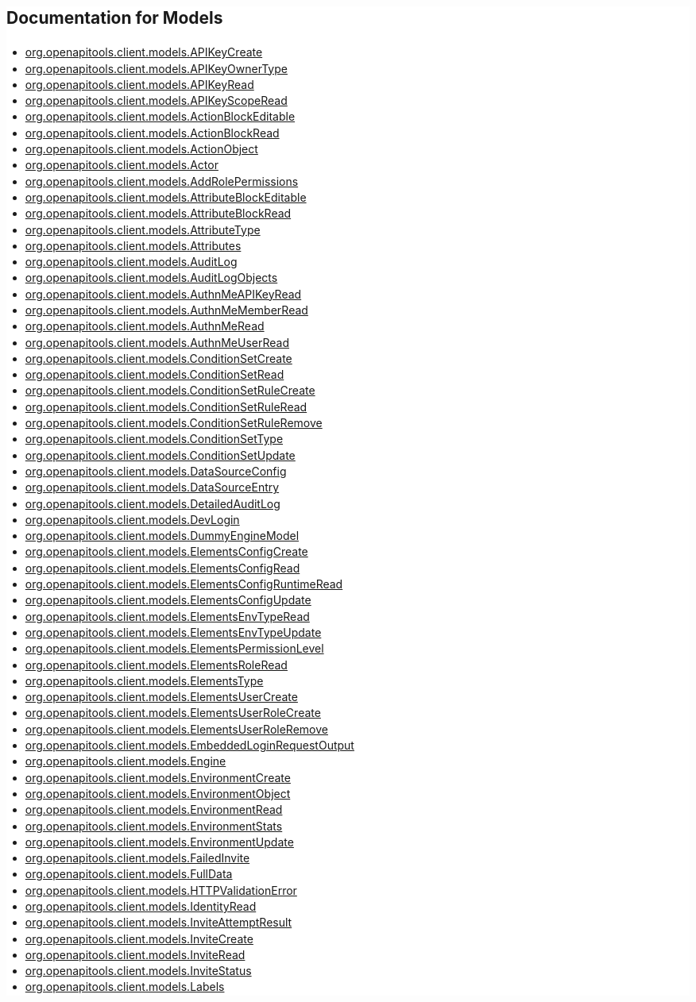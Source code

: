 
<a name="documentation-for-models"></a>
## Documentation for Models

 - [org.openapitools.client.models.APIKeyCreate](docs/APIKeyCreate.md)
 - [org.openapitools.client.models.APIKeyOwnerType](docs/APIKeyOwnerType.md)
 - [org.openapitools.client.models.APIKeyRead](docs/APIKeyRead.md)
 - [org.openapitools.client.models.APIKeyScopeRead](docs/APIKeyScopeRead.md)
 - [org.openapitools.client.models.ActionBlockEditable](docs/ActionBlockEditable.md)
 - [org.openapitools.client.models.ActionBlockRead](docs/ActionBlockRead.md)
 - [org.openapitools.client.models.ActionObject](docs/ActionObject.md)
 - [org.openapitools.client.models.Actor](docs/Actor.md)
 - [org.openapitools.client.models.AddRolePermissions](docs/AddRolePermissions.md)
 - [org.openapitools.client.models.AttributeBlockEditable](docs/AttributeBlockEditable.md)
 - [org.openapitools.client.models.AttributeBlockRead](docs/AttributeBlockRead.md)
 - [org.openapitools.client.models.AttributeType](docs/AttributeType.md)
 - [org.openapitools.client.models.Attributes](docs/Attributes.md)
 - [org.openapitools.client.models.AuditLog](docs/AuditLog.md)
 - [org.openapitools.client.models.AuditLogObjects](docs/AuditLogObjects.md)
 - [org.openapitools.client.models.AuthnMeAPIKeyRead](docs/AuthnMeAPIKeyRead.md)
 - [org.openapitools.client.models.AuthnMeMemberRead](docs/AuthnMeMemberRead.md)
 - [org.openapitools.client.models.AuthnMeRead](docs/AuthnMeRead.md)
 - [org.openapitools.client.models.AuthnMeUserRead](docs/AuthnMeUserRead.md)
 - [org.openapitools.client.models.ConditionSetCreate](docs/ConditionSetCreate.md)
 - [org.openapitools.client.models.ConditionSetRead](docs/ConditionSetRead.md)
 - [org.openapitools.client.models.ConditionSetRuleCreate](docs/ConditionSetRuleCreate.md)
 - [org.openapitools.client.models.ConditionSetRuleRead](docs/ConditionSetRuleRead.md)
 - [org.openapitools.client.models.ConditionSetRuleRemove](docs/ConditionSetRuleRemove.md)
 - [org.openapitools.client.models.ConditionSetType](docs/ConditionSetType.md)
 - [org.openapitools.client.models.ConditionSetUpdate](docs/ConditionSetUpdate.md)
 - [org.openapitools.client.models.DataSourceConfig](docs/DataSourceConfig.md)
 - [org.openapitools.client.models.DataSourceEntry](docs/DataSourceEntry.md)
 - [org.openapitools.client.models.DetailedAuditLog](docs/DetailedAuditLog.md)
 - [org.openapitools.client.models.DevLogin](docs/DevLogin.md)
 - [org.openapitools.client.models.DummyEngineModel](docs/DummyEngineModel.md)
 - [org.openapitools.client.models.ElementsConfigCreate](docs/ElementsConfigCreate.md)
 - [org.openapitools.client.models.ElementsConfigRead](docs/ElementsConfigRead.md)
 - [org.openapitools.client.models.ElementsConfigRuntimeRead](docs/ElementsConfigRuntimeRead.md)
 - [org.openapitools.client.models.ElementsConfigUpdate](docs/ElementsConfigUpdate.md)
 - [org.openapitools.client.models.ElementsEnvTypeRead](docs/ElementsEnvTypeRead.md)
 - [org.openapitools.client.models.ElementsEnvTypeUpdate](docs/ElementsEnvTypeUpdate.md)
 - [org.openapitools.client.models.ElementsPermissionLevel](docs/ElementsPermissionLevel.md)
 - [org.openapitools.client.models.ElementsRoleRead](docs/ElementsRoleRead.md)
 - [org.openapitools.client.models.ElementsType](docs/ElementsType.md)
 - [org.openapitools.client.models.ElementsUserCreate](docs/ElementsUserCreate.md)
 - [org.openapitools.client.models.ElementsUserRoleCreate](docs/ElementsUserRoleCreate.md)
 - [org.openapitools.client.models.ElementsUserRoleRemove](docs/ElementsUserRoleRemove.md)
 - [org.openapitools.client.models.EmbeddedLoginRequestOutput](docs/EmbeddedLoginRequestOutput.md)
 - [org.openapitools.client.models.Engine](docs/Engine.md)
 - [org.openapitools.client.models.EnvironmentCreate](docs/EnvironmentCreate.md)
 - [org.openapitools.client.models.EnvironmentObject](docs/EnvironmentObject.md)
 - [org.openapitools.client.models.EnvironmentRead](docs/EnvironmentRead.md)
 - [org.openapitools.client.models.EnvironmentStats](docs/EnvironmentStats.md)
 - [org.openapitools.client.models.EnvironmentUpdate](docs/EnvironmentUpdate.md)
 - [org.openapitools.client.models.FailedInvite](docs/FailedInvite.md)
 - [org.openapitools.client.models.FullData](docs/FullData.md)
 - [org.openapitools.client.models.HTTPValidationError](docs/HTTPValidationError.md)
 - [org.openapitools.client.models.IdentityRead](docs/IdentityRead.md)
 - [org.openapitools.client.models.InviteAttemptResult](docs/InviteAttemptResult.md)
 - [org.openapitools.client.models.InviteCreate](docs/InviteCreate.md)
 - [org.openapitools.client.models.InviteRead](docs/InviteRead.md)
 - [org.openapitools.client.models.InviteStatus](docs/InviteStatus.md)
 - [org.openapitools.client.models.Labels](docs/Labels.md)